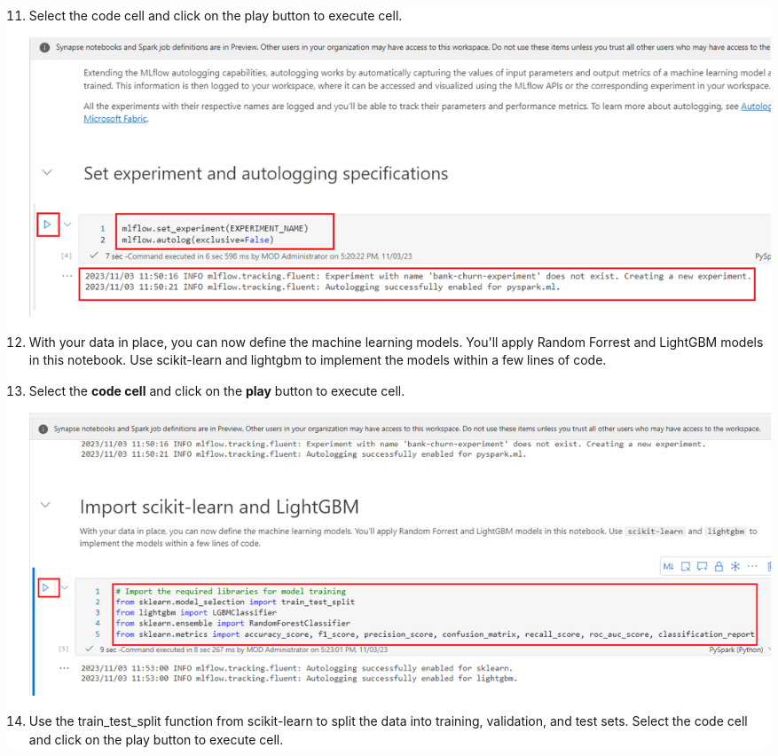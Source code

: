 11. Select the code cell and click on the play button to execute cell.

      ![](./media/image68.png)

12. With your data in place, you can now define the machine learning
    models. You'll apply Random Forrest and LightGBM models in this
    notebook. Use scikit-learn and lightgbm to implement the models
    within a few lines of code.

13. Select the **code cell** and click on the **play** button to execute cell.

      ![](./media/image69.png)

14. Use the train_test_split function from scikit-learn to split the
    data into training, validation, and test sets. Select the code cell
    and click on the play button to execute cell.
